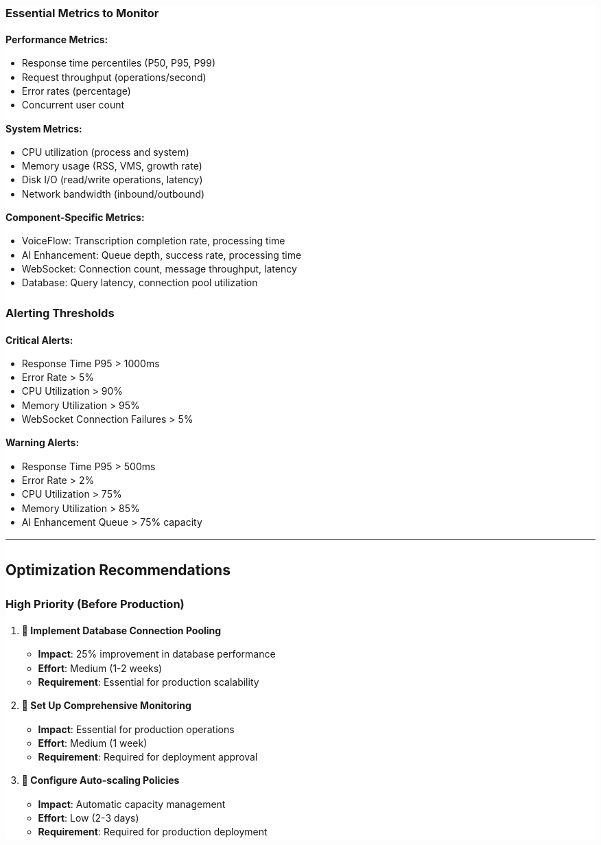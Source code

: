 ### Essential Metrics to Monitor

**Performance Metrics:**
- Response time percentiles (P50, P95, P99)
- Request throughput (operations/second)
- Error rates (percentage)
- Concurrent user count

**System Metrics:**
- CPU utilization (process and system)
- Memory usage (RSS, VMS, growth rate)
- Disk I/O (read/write operations, latency)
- Network bandwidth (inbound/outbound)

**Component-Specific Metrics:**
- VoiceFlow: Transcription completion rate, processing time
- AI Enhancement: Queue depth, success rate, processing time
- WebSocket: Connection count, message throughput, latency
- Database: Query latency, connection pool utilization

### Alerting Thresholds

**Critical Alerts:**
- Response Time P95 > 1000ms
- Error Rate > 5%
- CPU Utilization > 90%
- Memory Utilization > 95%
- WebSocket Connection Failures > 5%

**Warning Alerts:**
- Response Time P95 > 500ms
- Error Rate > 2%
- CPU Utilization > 75%
- Memory Utilization > 85%
- AI Enhancement Queue > 75% capacity

---

## Optimization Recommendations

### High Priority (Before Production)

1. **🚨 Implement Database Connection Pooling**
   - **Impact**: 25% improvement in database performance
   - **Effort**: Medium (1-2 weeks)
   - **Requirement**: Essential for production scalability

2. **🚨 Set Up Comprehensive Monitoring**
   - **Impact**: Essential for production operations
   - **Effort**: Medium (1 week)
   - **Requirement**: Required for deployment approval

3. **🚨 Configure Auto-scaling Policies**
   - **Impact**: Automatic capacity management
   - **Effort**: Low (2-3 days)
   - **Requirement**: Required for production deployment
